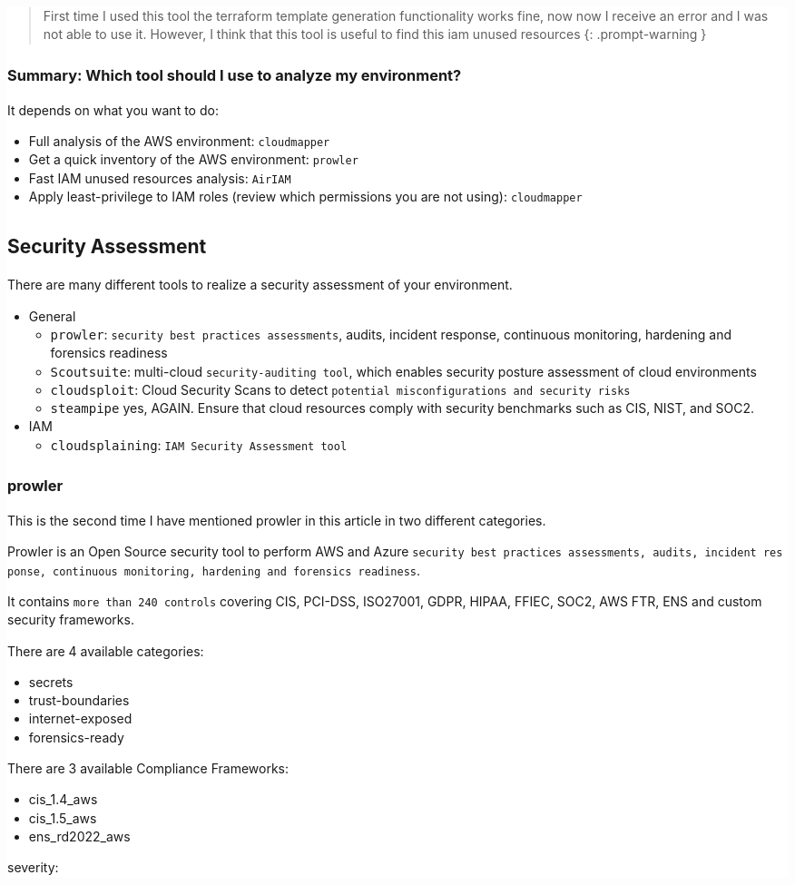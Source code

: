 > First time I used this tool the terraform template generation functionality works fine, now now I receive an error and I was not able to use it. However, I think that this tool is useful to find this iam unused resources
{: .prompt-warning }

### Summary: Which tool should I use to analyze my environment?

It depends on what you want to do:

- Full analysis of the AWS environment: `cloudmapper`
- Get a quick inventory of the AWS environment: `prowler`
- Fast IAM unused resources analysis: `AirIAM`
- Apply least-privilege to IAM roles (review which permissions you are not using): `cloudmapper`

## Security Assessment

There are many different tools to realize a security assessment of your environment.

- General
  - <kbd>prowler</kbd>: `security best practices assessments`, audits, incident response, continuous monitoring, hardening and forensics readiness
  - <kbd>Scoutsuite</kbd>: multi-cloud `security-auditing tool`, which enables security posture assessment of cloud environments
  - <kbd>cloudsploit</kbd>: Cloud Security Scans to detect `potential misconfigurations and security risks`
  - <kbd>steampipe</kbd> yes, AGAIN. Ensure that cloud resources comply with security benchmarks such as CIS, NIST, and SOC2.
- IAM
  - <kbd>cloudsplaining</kbd>: `IAM Security Assessment tool`

### prowler

This is the second time I have mentioned prowler in this article in two different categories.

Prowler is an Open Source security tool to perform AWS and Azure `security best practices assessments, audits, incident response, continuous monitoring, hardening and forensics readiness`.

It contains `more than 240 controls` covering CIS, PCI-DSS, ISO27001, GDPR, HIPAA, FFIEC, SOC2, AWS FTR, ENS and custom security frameworks.

There are 4 available categories:

- secrets
- trust-boundaries
- internet-exposed
- forensics-ready

There are 3 available Compliance Frameworks:

- cis_1.4_aws
- cis_1.5_aws
- ens_rd2022_aws

severity:
